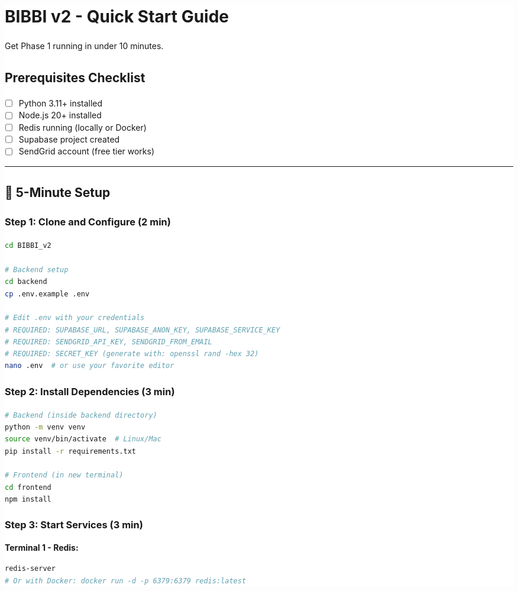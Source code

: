 # BIBBI v2 - Quick Start Guide

Get Phase 1 running in under 10 minutes.

## Prerequisites Checklist

- [ ] Python 3.11+ installed
- [ ] Node.js 20+ installed
- [ ] Redis running (locally or Docker)
- [ ] Supabase project created
- [ ] SendGrid account (free tier works)

---

## 🚀 5-Minute Setup

### Step 1: Clone and Configure (2 min)

```bash
cd BIBBI_v2

# Backend setup
cd backend
cp .env.example .env

# Edit .env with your credentials
# REQUIRED: SUPABASE_URL, SUPABASE_ANON_KEY, SUPABASE_SERVICE_KEY
# REQUIRED: SENDGRID_API_KEY, SENDGRID_FROM_EMAIL
# REQUIRED: SECRET_KEY (generate with: openssl rand -hex 32)
nano .env  # or use your favorite editor
```

### Step 2: Install Dependencies (3 min)

```bash
# Backend (inside backend directory)
python -m venv venv
source venv/bin/activate  # Linux/Mac
pip install -r requirements.txt

# Frontend (in new terminal)
cd frontend
npm install
```

### Step 3: Start Services (3 min)

**Terminal 1 - Redis:**
```bash
redis-server
# Or with Docker: docker run -d -p 6379:6379 redis:latest
```
